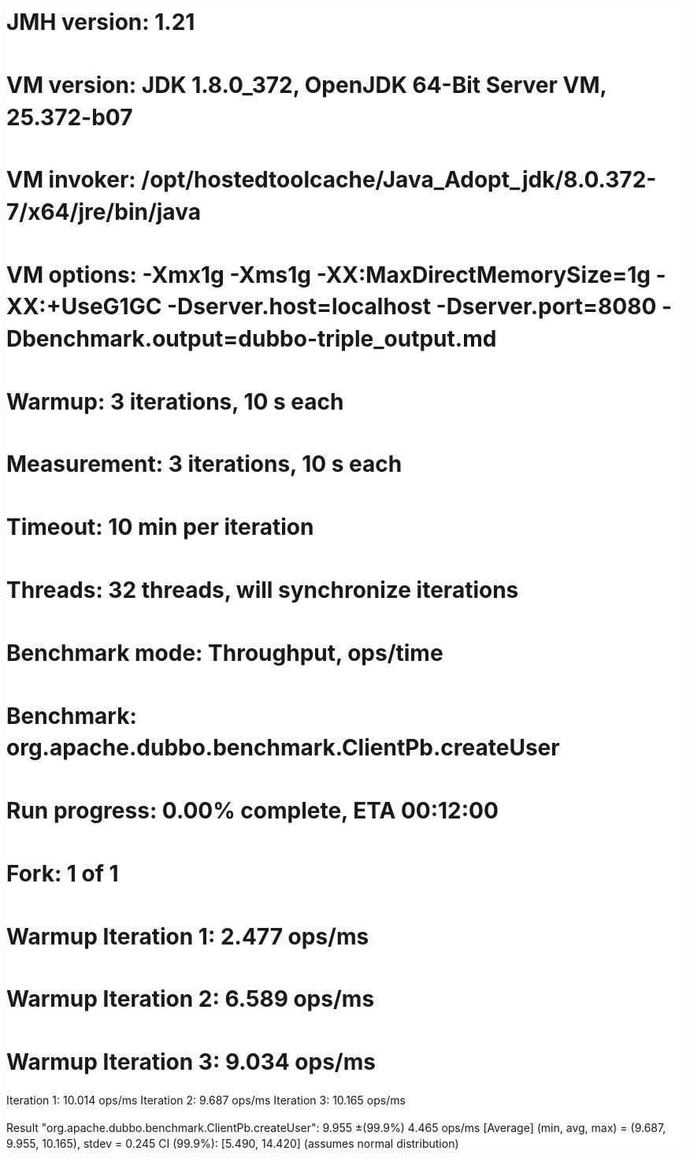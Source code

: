 # JMH version: 1.21
# VM version: JDK 1.8.0_372, OpenJDK 64-Bit Server VM, 25.372-b07
# VM invoker: /opt/hostedtoolcache/Java_Adopt_jdk/8.0.372-7/x64/jre/bin/java
# VM options: -Xmx1g -Xms1g -XX:MaxDirectMemorySize=1g -XX:+UseG1GC -Dserver.host=localhost -Dserver.port=8080 -Dbenchmark.output=dubbo-triple_output.md
# Warmup: 3 iterations, 10 s each
# Measurement: 3 iterations, 10 s each
# Timeout: 10 min per iteration
# Threads: 32 threads, will synchronize iterations
# Benchmark mode: Throughput, ops/time
# Benchmark: org.apache.dubbo.benchmark.ClientPb.createUser

# Run progress: 0.00% complete, ETA 00:12:00
# Fork: 1 of 1
# Warmup Iteration   1: 2.477 ops/ms
# Warmup Iteration   2: 6.589 ops/ms
# Warmup Iteration   3: 9.034 ops/ms
Iteration   1: 10.014 ops/ms
Iteration   2: 9.687 ops/ms
Iteration   3: 10.165 ops/ms


Result "org.apache.dubbo.benchmark.ClientPb.createUser":
  9.955 ±(99.9%) 4.465 ops/ms [Average]
  (min, avg, max) = (9.687, 9.955, 10.165), stdev = 0.245
  CI (99.9%): [5.490, 14.420] (assumes normal distribution)
